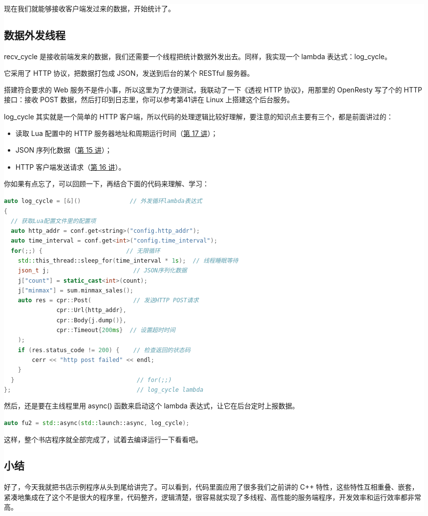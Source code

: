 现在我们就能够接收客户端发过来的数据，开始统计了。

## 数据外发线程 

recv_cycle 是接收前端发来的数据，我们还需要一个线程把统计数据外发出去。同样，我实现一个 lambda 表达式：log_cycle。

它采用了 HTTP 协议，把数据打包成 JSON，发送到后台的某个 RESTful 服务器。

搭建符合要求的 Web 服务不是件小事，所以这里为了方便测试，我联动了一下《透视 HTTP 协议》，用那里的 OpenResty 写了个的 HTTP 接口：接收 POST 数据，然后打印到日志里，你可以参考第41讲在 Linux 上搭建这个后台服务。

log_cycle 其实就是一个简单的 HTTP 客户端，所以代码的处理逻辑比较好理解，要注意的知识点主要有三个，都是前面讲过的：

- 读取 Lua 配置中的 HTTP 服务器地址和周期运行时间（[第 17 讲](/notes/CPP/罗剑锋的CPP实战笔记/技能进阶/脚本语言：搭建高性能的混合系统)）；

- JSON 序列化数据（[第 15 讲](/notes/CPP/罗剑锋的CPP实战笔记/技能进阶/序列化：简单通用的数据交换格式有哪些？)）；

- HTTP 客户端发送请求（[第 16 讲](/notes/CPP/罗剑锋的CPP实战笔记/技能进阶/网络通信：我不想写原生Socket)）。

你如果有点忘了，可以回顾一下，再结合下面的代码来理解、学习：

```cpp
auto log_cycle = [&]()              // 外发循环lambda表达式
{
  // 获取Lua配置文件里的配置项
  auto http_addr = conf.get<string>("config.http_addr");
  auto time_interval = conf.get<int>("config.time_interval");
  for(;;) {                        // 无限循环
    std::this_thread::sleep_for(time_interval * 1s);  // 线程睡眠等待
    json_t j;                        // JSON序列化数据
    j["count"] = static_cast<int>(count);
    j["minmax"] = sum.minmax_sales();
    auto res = cpr::Post(            // 发送HTTP POST请求
               cpr::Url{http_addr},
               cpr::Body{j.dump()},
               cpr::Timeout{200ms}  // 设置超时时间
    );
    if (res.status_code != 200) {    // 检查返回的状态码
        cerr << "http post failed" << endl;
    }
  }                                   // for(;;)
};                                    // log_cycle lambda
```

然后，还是要在主线程里用 async() 函数来启动这个 lambda 表达式，让它在后台定时上报数据。

```cpp
auto fu2 = std::async(std::launch::async, log_cycle);
```

这样，整个书店程序就全部完成了，试着去编译运行一下看看吧。

## 小结 

好了，今天我就把书店示例程序从头到尾给讲完了。可以看到，代码里面应用了很多我们之前讲的 C++ 特性，这些特性互相重叠、嵌套，紧凑地集成在了这个不是很大的程序里，代码整齐，逻辑清楚，很容易就实现了多线程、高性能的服务端程序，开发效率和运行效率都非常高。
